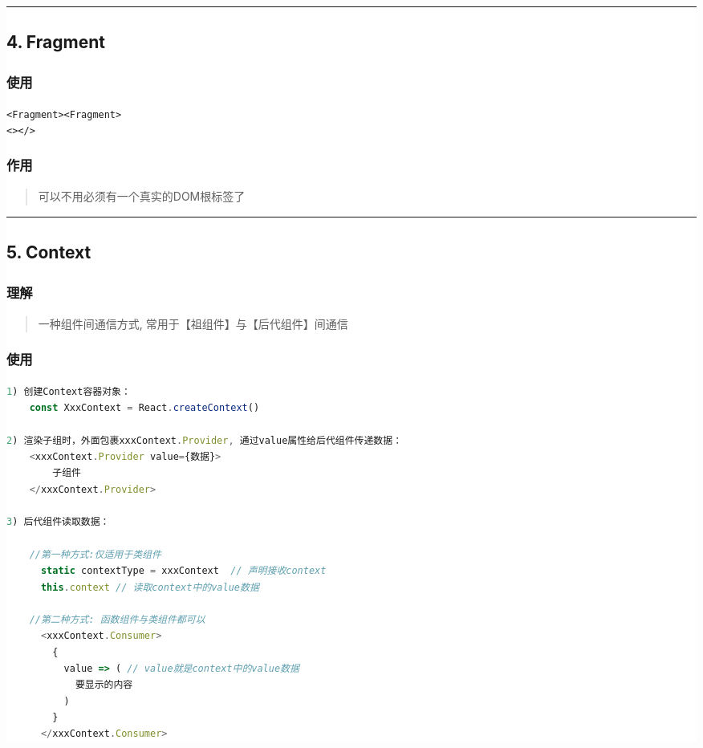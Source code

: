 

------



## 4. Fragment

### 使用

	<Fragment><Fragment>
	<></>

### 作用

> 可以不用必须有一个真实的DOM根标签了



<hr/>

## 5. Context

### 理解

> 一种组件间通信方式, 常用于【祖组件】与【后代组件】间通信

### 使用

```js
1) 创建Context容器对象：
	const XxxContext = React.createContext()  
	
2) 渲染子组时，外面包裹xxxContext.Provider, 通过value属性给后代组件传递数据：
	<xxxContext.Provider value={数据}>
		子组件
    </xxxContext.Provider>
    
3) 后代组件读取数据：

	//第一种方式:仅适用于类组件 
	  static contextType = xxxContext  // 声明接收context
	  this.context // 读取context中的value数据
	  
	//第二种方式: 函数组件与类组件都可以
	  <xxxContext.Consumer>
	    {
	      value => ( // value就是context中的value数据
	        要显示的内容
	      )
	    }
	  </xxxContext.Consumer>
```
